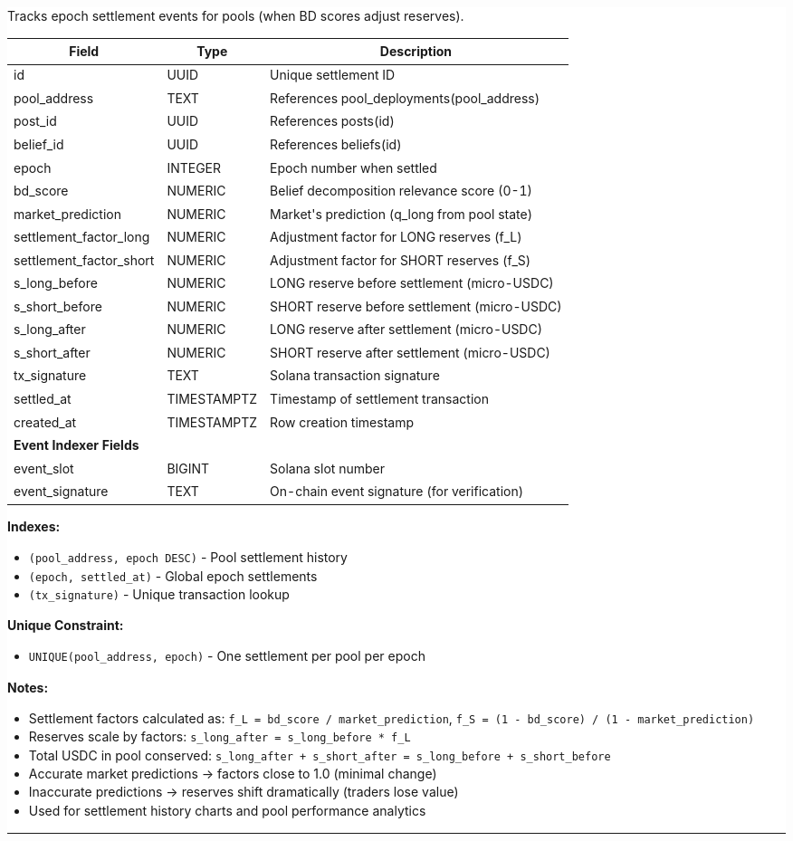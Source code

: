 Tracks epoch settlement events for pools (when BD scores adjust reserves).

| Field | Type | Description |
|-------|------|-------------|
| id | UUID | Unique settlement ID |
| pool_address | TEXT | References pool_deployments(pool_address) |
| post_id | UUID | References posts(id) |
| belief_id | UUID | References beliefs(id) |
| epoch | INTEGER | Epoch number when settled |
| bd_score | NUMERIC | Belief decomposition relevance score (0-1) |
| market_prediction | NUMERIC | Market's prediction (q_long from pool state) |
| settlement_factor_long | NUMERIC | Adjustment factor for LONG reserves (f_L) |
| settlement_factor_short | NUMERIC | Adjustment factor for SHORT reserves (f_S) |
| s_long_before | NUMERIC | LONG reserve before settlement (micro-USDC) |
| s_short_before | NUMERIC | SHORT reserve before settlement (micro-USDC) |
| s_long_after | NUMERIC | LONG reserve after settlement (micro-USDC) |
| s_short_after | NUMERIC | SHORT reserve after settlement (micro-USDC) |
| tx_signature | TEXT | Solana transaction signature |
| settled_at | TIMESTAMPTZ | Timestamp of settlement transaction |
| created_at | TIMESTAMPTZ | Row creation timestamp |
| **Event Indexer Fields** | | |
| event_slot | BIGINT | Solana slot number |
| event_signature | TEXT | On-chain event signature (for verification) |

**Indexes:**
- `(pool_address, epoch DESC)` - Pool settlement history
- `(epoch, settled_at)` - Global epoch settlements
- `(tx_signature)` - Unique transaction lookup

**Unique Constraint:**
- `UNIQUE(pool_address, epoch)` - One settlement per pool per epoch

**Notes:**
- Settlement factors calculated as: `f_L = bd_score / market_prediction`, `f_S = (1 - bd_score) / (1 - market_prediction)`
- Reserves scale by factors: `s_long_after = s_long_before * f_L`
- Total USDC in pool conserved: `s_long_after + s_short_after = s_long_before + s_short_before`
- Accurate market predictions → factors close to 1.0 (minimal change)
- Inaccurate predictions → reserves shift dramatically (traders lose value)
- Used for settlement history charts and pool performance analytics

---